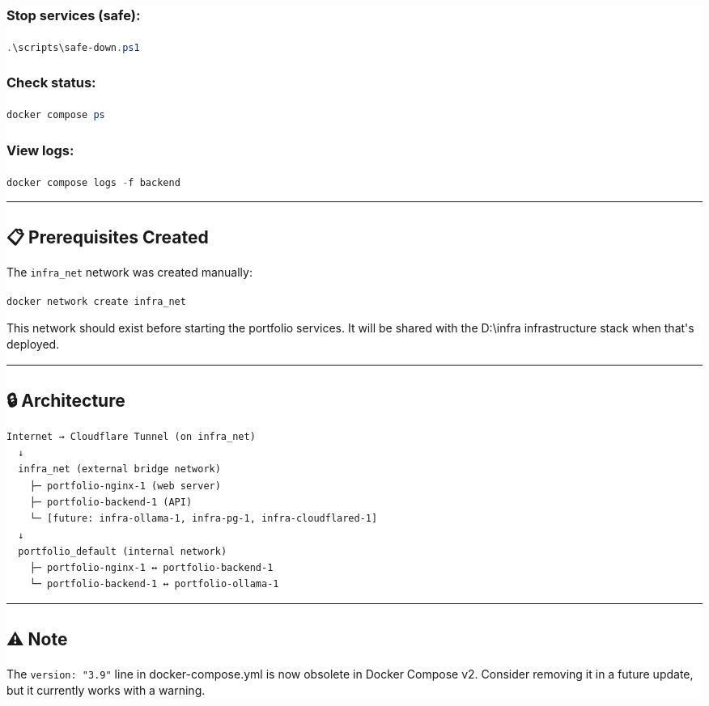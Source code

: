 ### Stop services (safe):
```powershell
.\scripts\safe-down.ps1
```

### Check status:
```powershell
docker compose ps
```

### View logs:
```powershell
docker compose logs -f backend
```

---

## 📋 Prerequisites Created

The `infra_net` network was created manually:
```powershell
docker network create infra_net
```

This network should exist before starting the portfolio services. It will be shared with the D:\infra infrastructure stack when that's deployed.

---

## 🔒 Architecture

```
Internet → Cloudflare Tunnel (on infra_net)
  ↓
  infra_net (external bridge network)
    ├─ portfolio-nginx-1 (web server)
    ├─ portfolio-backend-1 (API)
    └─ [future: infra-ollama-1, infra-pg-1, infra-cloudflared-1]
  ↓
  portfolio_default (internal network)
    ├─ portfolio-nginx-1 ↔ portfolio-backend-1
    └─ portfolio-backend-1 ↔ portfolio-ollama-1
```

---

## ⚠️ Note

The `version: "3.9"` line in docker-compose.yml is now obsolete in Docker Compose v2. Consider removing it in a future update, but it currently works with a warning.
